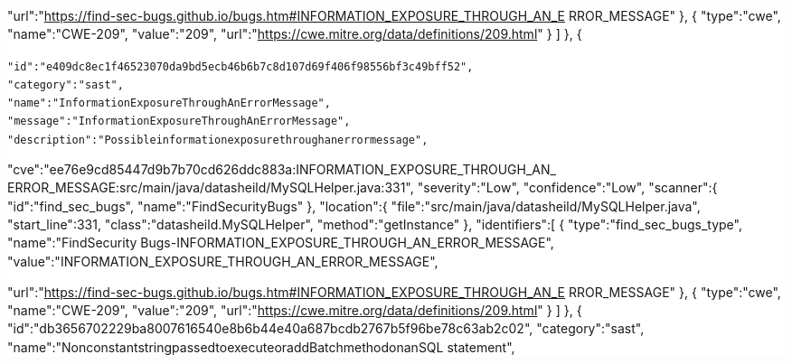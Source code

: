 "url":"https://find-sec-bugs.github.io/bugs.htm#INFORMATION_EXPOSURE_THROUGH_AN_E
RROR_MESSAGE"
},
{
"type":"cwe",
"name":"CWE-209",
"value":"209",
"url":"https://cwe.mitre.org/data/definitions/209.html"
}
]
},
{


```
"id":"e409dc8ec1f46523070da9bd5ecb46b6b7c8d107d69f406f98556bf3c49bff52",
"category":"sast",
"name":"InformationExposureThroughAnErrorMessage",
"message":"InformationExposureThroughAnErrorMessage",
"description":"Possibleinformationexposurethroughanerrormessage",
```
"cve":"ee76e9cd85447d9b7b70cd626ddc883a:INFORMATION_EXPOSURE_THROUGH_AN_
ERROR_MESSAGE:src/main/java/datasheild/MySQLHelper.java:331",
"severity":"Low",
"confidence":"Low",
"scanner":{
"id":"find_sec_bugs",
"name":"FindSecurityBugs"
},
"location":{
"file":"src/main/java/datasheild/MySQLHelper.java",
"start_line":331,
"class":"datasheild.MySQLHelper",
"method":"getInstance"
},
"identifiers":[
{
"type":"find_sec_bugs_type",
"name":"FindSecurity
Bugs-INFORMATION_EXPOSURE_THROUGH_AN_ERROR_MESSAGE",
"value":"INFORMATION_EXPOSURE_THROUGH_AN_ERROR_MESSAGE",

"url":"https://find-sec-bugs.github.io/bugs.htm#INFORMATION_EXPOSURE_THROUGH_AN_E
RROR_MESSAGE"
},
{
"type":"cwe",
"name":"CWE-209",
"value":"209",
"url":"https://cwe.mitre.org/data/definitions/209.html"
}
]
},
{
"id":"db3656702229ba8007616540e8b6b44e40a687bcdb2767b5f96be78c63ab2c02",
"category":"sast",
"name":"NonconstantstringpassedtoexecuteoraddBatchmethodonanSQL
statement",
